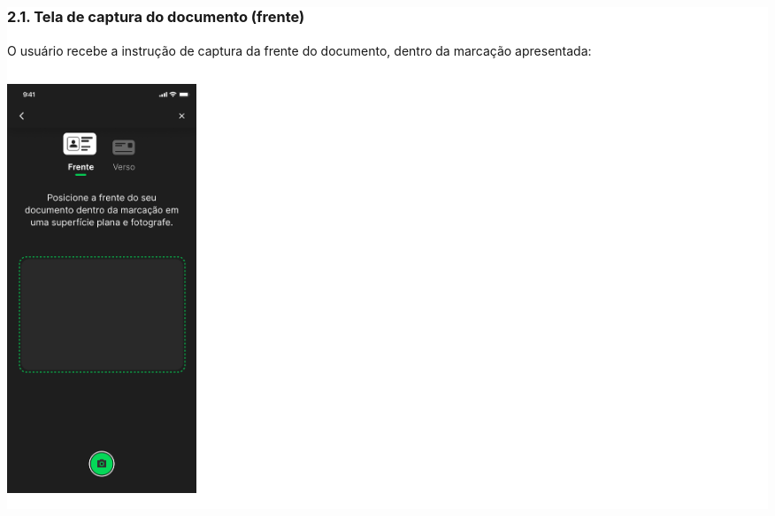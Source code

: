 ### 2.1. Tela de captura do documento (frente)
O usuário recebe a instrução de captura da frente do documento, dentro da marcação apresentada:

<div><img src="../Images/Documentscopy/dc_fluxo_instrucao_documento_frente.png" width="214" height="488"></div>

